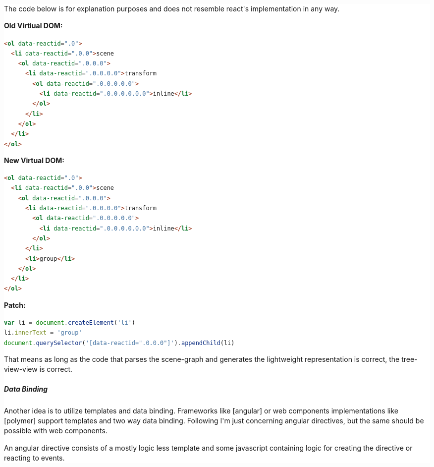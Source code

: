The code below is for explanation purposes and does not resemble react's implementation in any way.

**Old Virtiual DOM:**
```html
<ol data-reactid=".0">
  <li data-reactid=".0.0">scene
    <ol data-reactid=".0.0.0">
      <li data-reactid=".0.0.0.0">transform
        <ol data-reactid=".0.0.0.0.0">
          <li data-reactid=".0.0.0.0.0.0">inline</li>
        </ol>
      </li>
    </ol>
  </li>
</ol>
```

**New Virtual DOM:**
```html
<ol data-reactid=".0">
  <li data-reactid=".0.0">scene
    <ol data-reactid=".0.0.0">
      <li data-reactid=".0.0.0.0">transform
        <ol data-reactid=".0.0.0.0.0">
          <li data-reactid=".0.0.0.0.0.0">inline</li>
        </ol>
      </li>
      <li>group</li>
    </ol>
  </li>
</ol>
```

**Patch:**
```javascript
var li = document.createElement('li')
li.innerText = 'group'
document.querySelector('[data-reactid=".0.0.0"]').appendChild(li)
```

That means as long as the code that parses the scene-graph and generates the lightweight representation is correct, the tree-view-view is correct.




##### Data Binding

Another idea is to utilize templates and data binding.
Frameworks like [angular] or web components implementations like [polymer] support templates and two way data binding.
Following I'm just concerning angular directives, but the same should be possible with web components.

An angular directive consists of a mostly logic less template and some javascript containing logic for creating the directive or reacting to events.
